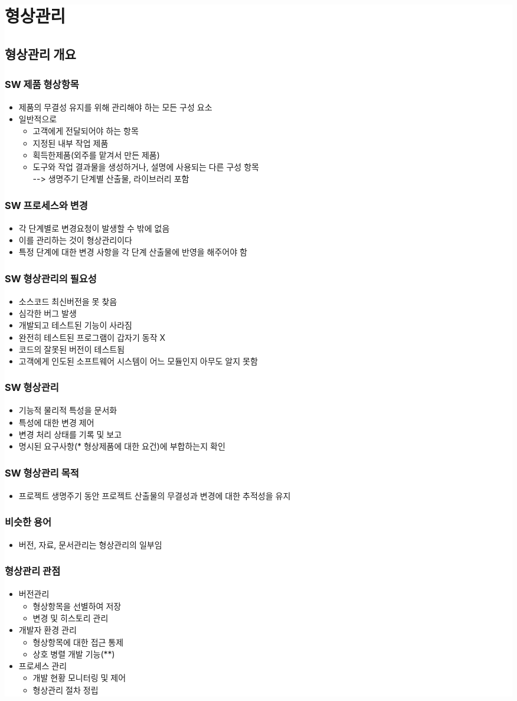 # 형상관리
## 형상관리 개요
### SW 제품 형상항목
- 제품의 무결성 유지를 위해 관리해야 하는 모든 구성 요소
- 일반적으로
  - 고객에게 전달되어야 하는 항목
  - 지정된 내부 작업 제품
  - 획득한제품(외주를 맡겨서 만든 제품)
  - 도구와 작업 결과물을 생성하거나, 설명에 사용되는 다른 구성 항목  
    --> 생명주기 단계별 산출물, 라이브러리 포함

### SW 프로세스와 변경
- 각 단계별로 변경요청이 발생할 수 밖에 없음
- 이를 관리하는 것이 형상관리이다
- 특정 단계에 대한 변경 사항을 각 단계 산출물에 반영을 해주어야 함

### SW 형상관리의 필요성
- 소스코드 최신버전을 못 찾음
- 심각한 버그 발생
- 개발되고 테스트된 기능이 사라짐
- 완전히 테스트된 프로그램이 갑자기 동작 X
- 코드의 잘못된 버전이 테스트됨
- 고객에게 인도된 소프트웨어 시스템이 어느 모듈인지 아무도 알지 못함

### SW 형상관리
- 기능적 물리적 특성을 문서화
- 특성에 대한 변경 제어
- 변경 처리 상태를 기록 및 보고
- 명시된 요구사항(* 형상제품에 대한 요건)에 부합하는지 확인

### SW 형상관리 목적
- 프로젝트 생명주기 동안 프로젝트 산출물의 무결성과 변경에 대한 추적성을 유지

### 비슷한 용어
- 버전, 자료, 문서관리는 형상관리의 일부임

### 형상관리 관점
- 버전관리
  - 형상항목을 선별하여 저장
  - 변경 및 히스토리 관리
- 개발자 환경 관리
  - 형상항목에 대한 접근 통제
  - 상호 병렬 개발 기능(**)
- 프로세스 관리
  - 개발 현황 모니터링 및 제어
  - 형상관리 절차 정립
